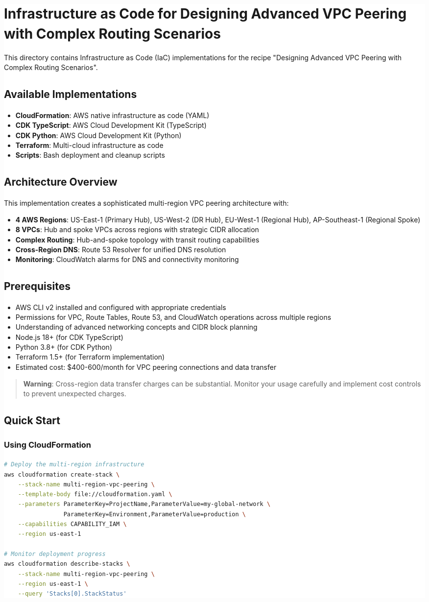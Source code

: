 # Infrastructure as Code for Designing Advanced VPC Peering with Complex Routing Scenarios

This directory contains Infrastructure as Code (IaC) implementations for the recipe "Designing Advanced VPC Peering with Complex Routing Scenarios".

## Available Implementations

- **CloudFormation**: AWS native infrastructure as code (YAML)
- **CDK TypeScript**: AWS Cloud Development Kit (TypeScript)
- **CDK Python**: AWS Cloud Development Kit (Python)
- **Terraform**: Multi-cloud infrastructure as code
- **Scripts**: Bash deployment and cleanup scripts

## Architecture Overview

This implementation creates a sophisticated multi-region VPC peering architecture with:

- **4 AWS Regions**: US-East-1 (Primary Hub), US-West-2 (DR Hub), EU-West-1 (Regional Hub), AP-Southeast-1 (Regional Spoke)
- **8 VPCs**: Hub and spoke VPCs across regions with strategic CIDR allocation
- **Complex Routing**: Hub-and-spoke topology with transit routing capabilities
- **Cross-Region DNS**: Route 53 Resolver for unified DNS resolution
- **Monitoring**: CloudWatch alarms for DNS and connectivity monitoring

## Prerequisites

- AWS CLI v2 installed and configured with appropriate credentials
- Permissions for VPC, Route Tables, Route 53, and CloudWatch operations across multiple regions
- Understanding of advanced networking concepts and CIDR block planning
- Node.js 18+ (for CDK TypeScript)
- Python 3.8+ (for CDK Python)
- Terraform 1.5+ (for Terraform implementation)
- Estimated cost: $400-600/month for VPC peering connections and data transfer

> **Warning**: Cross-region data transfer charges can be substantial. Monitor your usage carefully and implement cost controls to prevent unexpected charges.

## Quick Start

### Using CloudFormation

```bash
# Deploy the multi-region infrastructure
aws cloudformation create-stack \
    --stack-name multi-region-vpc-peering \
    --template-body file://cloudformation.yaml \
    --parameters ParameterKey=ProjectName,ParameterValue=my-global-network \
                 ParameterKey=Environment,ParameterValue=production \
    --capabilities CAPABILITY_IAM \
    --region us-east-1

# Monitor deployment progress
aws cloudformation describe-stacks \
    --stack-name multi-region-vpc-peering \
    --region us-east-1 \
    --query 'Stacks[0].StackStatus'
```
